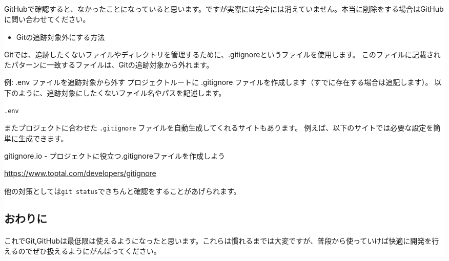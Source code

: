 GitHubで確認すると、なかったことになっていると思います。ですが実際には完全には消えていません。本当に削除をする場合はGitHubに問い合わせてください。

- Gitの追跡対象外にする方法

Gitでは、追跡したくないファイルやディレクトリを管理するために、.gitignoreというファイルを使用します。
このファイルに記載されたパターンに一致するファイルは、Gitの追跡対象から外れます。

例: .env ファイルを追跡対象から外す
プロジェクトルートに .gitignore ファイルを作成します（すでに存在する場合は追記します）。
以下のように、追跡対象にしたくないファイル名やパスを記述します。

```shell
.env
```

またプロジェクトに合わせた `.gitignore` ファイルを自動生成してくれるサイトもあります。
例えば、以下のサイトでは必要な設定を簡単に生成できます。

gitignore.io - プロジェクトに役立つ.gitignoreファイルを作成しよう

<https://www.toptal.com/developers/gitignore>

他の対策としては`git status`できちんと確認をすることがあげられます。

## おわりに

これでGit,GitHubは最低限は使えるようになったと思います。これらは慣れるまでは大変ですが、普段から使っていけば快適に開発を行えるのでぜひ扱えるようにがんばってください。
